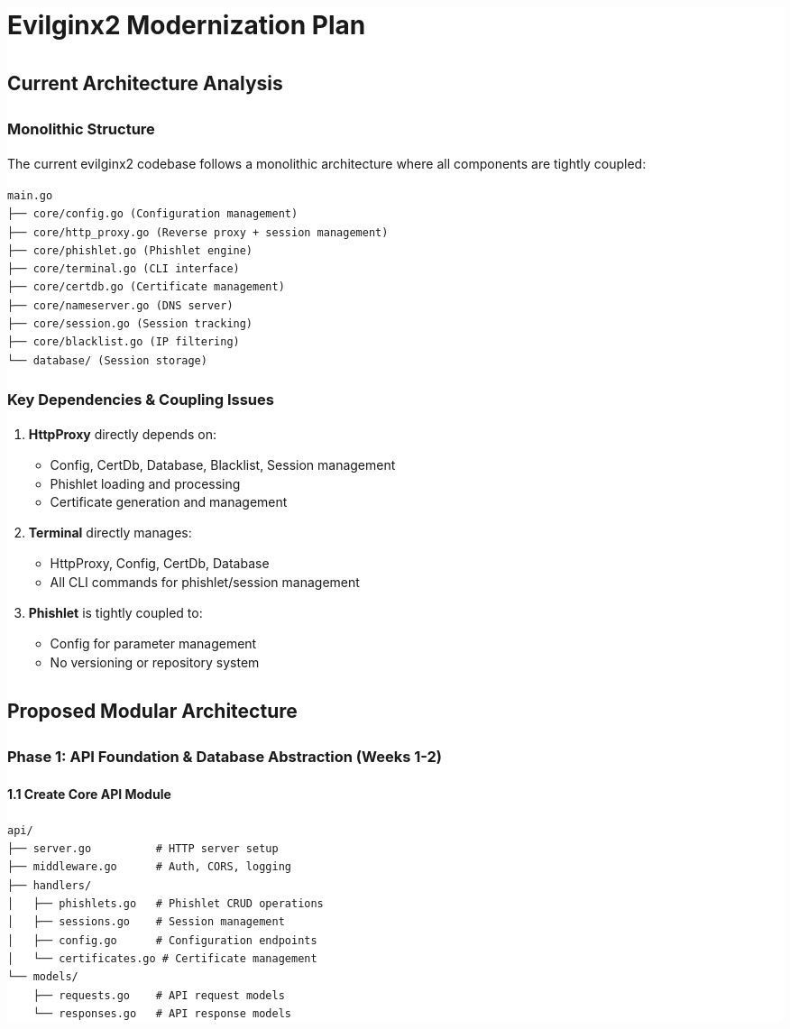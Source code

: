 # Evilginx2 Modernization Plan

## Current Architecture Analysis

### Monolithic Structure
The current evilginx2 codebase follows a monolithic architecture where all components are tightly coupled:

```
main.go
├── core/config.go (Configuration management)
├── core/http_proxy.go (Reverse proxy + session management)
├── core/phishlet.go (Phishlet engine)
├── core/terminal.go (CLI interface)
├── core/certdb.go (Certificate management)
├── core/nameserver.go (DNS server)
├── core/session.go (Session tracking)
├── core/blacklist.go (IP filtering)
└── database/ (Session storage)
```

### Key Dependencies & Coupling Issues

1. **HttpProxy** directly depends on:
   - Config, CertDb, Database, Blacklist, Session management
   - Phishlet loading and processing
   - Certificate generation and management

2. **Terminal** directly manages:
   - HttpProxy, Config, CertDb, Database
   - All CLI commands for phishlet/session management

3. **Phishlet** is tightly coupled to:
   - Config for parameter management
   - No versioning or repository system

## Proposed Modular Architecture

### Phase 1: API Foundation & Database Abstraction (Weeks 1-2)

#### 1.1 Create Core API Module
```
api/
├── server.go          # HTTP server setup
├── middleware.go      # Auth, CORS, logging
├── handlers/
│   ├── phishlets.go   # Phishlet CRUD operations
│   ├── sessions.go    # Session management
│   ├── config.go      # Configuration endpoints
│   └── certificates.go # Certificate management
└── models/
    ├── requests.go    # API request models
    └── responses.go   # API response models
```
